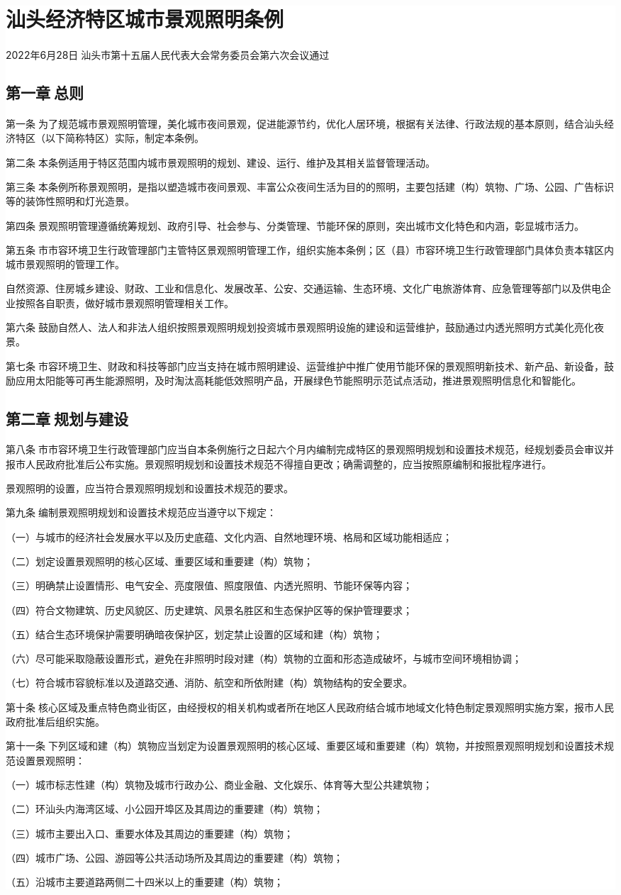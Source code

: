 # 汕头经济特区城市景观照明条例

2022年6月28日 汕头市第十五届人民代表大会常务委员会第六次会议通过



## 第一章 总则

第一条 为了规范城市景观照明管理，美化城市夜间景观，促进能源节约，优化人居环境，根据有关法律、行政法规的基本原则，结合汕头经济特区（以下简称特区）实际，制定本条例。

第二条 本条例适用于特区范围内城市景观照明的规划、建设、运行、维护及其相关监督管理活动。

第三条 本条例所称景观照明，是指以塑造城市夜间景观、丰富公众夜间生活为目的的照明，主要包括建（构）筑物、广场、公园、广告标识等的装饰性照明和灯光造景。

第四条 景观照明管理遵循统筹规划、政府引导、社会参与、分类管理、节能环保的原则，突出城市文化特色和内涵，彰显城市活力。

第五条 市市容环境卫生行政管理部门主管特区景观照明管理工作，组织实施本条例；区（县）市容环境卫生行政管理部门具体负责本辖区内城市景观照明的管理工作。

自然资源、住房城乡建设、财政、工业和信息化、发展改革、公安、交通运输、生态环境、文化广电旅游体育、应急管理等部门以及供电企业按照各自职责，做好城市景观照明管理相关工作。

第六条 鼓励自然人、法人和非法人组织按照景观照明规划投资城市景观照明设施的建设和运营维护，鼓励通过内透光照明方式美化亮化夜景。

第七条 市容环境卫生、财政和科技等部门应当支持在城市照明建设、运营维护中推广使用节能环保的景观照明新技术、新产品、新设备，鼓励应用太阳能等可再生能源照明，及时淘汰高耗能低效照明产品，开展绿色节能照明示范试点活动，推进景观照明信息化和智能化。

## 第二章 规划与建设

第八条 市市容环境卫生行政管理部门应当自本条例施行之日起六个月内编制完成特区的景观照明规划和设置技术规范，经规划委员会审议并报市人民政府批准后公布实施。景观照明规划和设置技术规范不得擅自更改；确需调整的，应当按照原编制和报批程序进行。

景观照明的设置，应当符合景观照明规划和设置技术规范的要求。

第九条 编制景观照明规划和设置技术规范应当遵守以下规定：

（一）与城市的经济社会发展水平以及历史底蕴、文化内涵、自然地理环境、格局和区域功能相适应；

（二）划定设置景观照明的核心区域、重要区域和重要建（构）筑物；

（三）明确禁止设置情形、电气安全、亮度限值、照度限值、内透光照明、节能环保等内容；

（四）符合文物建筑、历史风貌区、历史建筑、风景名胜区和生态保护区等的保护管理要求；

（五）结合生态环境保护需要明确暗夜保护区，划定禁止设置的区域和建（构）筑物；

（六）尽可能采取隐蔽设置形式，避免在非照明时段对建（构）筑物的立面和形态造成破坏，与城市空间环境相协调；

（七）符合城市容貌标准以及道路交通、消防、航空和所依附建（构）筑物结构的安全要求。

第十条 核心区域及重点特色商业街区，由经授权的相关机构或者所在地区人民政府结合城市地域文化特色制定景观照明实施方案，报市人民政府批准后组织实施。

第十一条 下列区域和建（构）筑物应当划定为设置景观照明的核心区域、重要区域和重要建（构）筑物，并按照景观照明规划和设置技术规范设置景观照明：

（一）城市标志性建（构）筑物及城市行政办公、商业金融、文化娱乐、体育等大型公共建筑物；

（二）环汕头内海湾区域、小公园开埠区及其周边的重要建（构）筑物；

（三）城市主要出入口、重要水体及其周边的重要建（构）筑物；

（四）城市广场、公园、游园等公共活动场所及其周边的重要建（构）筑物；

（五）沿城市主要道路两侧二十四米以上的重要建（构）筑物；
